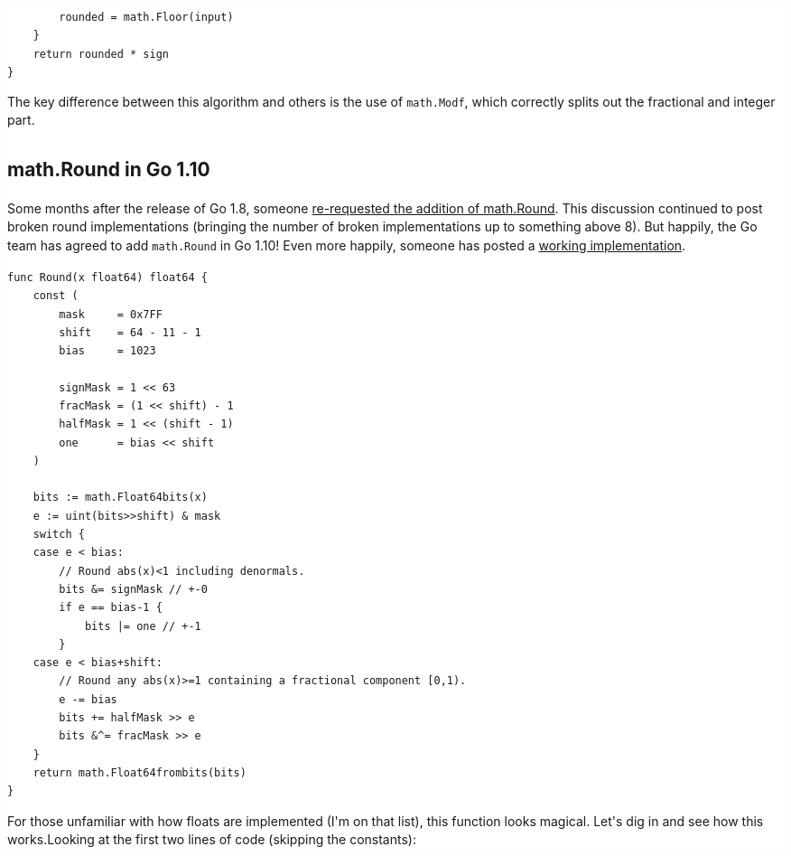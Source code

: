 ```
		rounded = math.Floor(input)
	}
	return rounded * sign
}
```

The key difference between this algorithm and others is the use of `math.Modf`, which correctly splits out the fractional and integer part.

## math.Round in Go 1.10

Some months after the release of Go 1.8, someone [re-requested the addition of math.Round](https://github.com/golang/go/issues/20100). This discussion continued to post broken round implementations (bringing the number of broken implementations up to something above 8). But happily, the Go team has agreed to add `math.Round` in Go 1.10! Even more happily, someone has posted a [working implementation](https://go-review.googlesource.com/c/43652/).

```
func Round(x float64) float64 {
	const (
		mask     = 0x7FF
		shift    = 64 - 11 - 1
		bias     = 1023

		signMask = 1 << 63
		fracMask = (1 << shift) - 1
		halfMask = 1 << (shift - 1)
		one      = bias << shift
	)

	bits := math.Float64bits(x)
	e := uint(bits>>shift) & mask
	switch {
	case e < bias:
		// Round abs(x)<1 including denormals.
		bits &= signMask // +-0
		if e == bias-1 {
			bits |= one // +-1
		}
	case e < bias+shift:
		// Round any abs(x)>=1 containing a fractional component [0,1).
		e -= bias
		bits += halfMask >> e
		bits &^= fracMask >> e
	}
	return math.Float64frombits(bits)
}
```

For those unfamiliar with how floats are implemented (I'm on that list), this function looks magical. Let's dig in and see how this works.Looking at the first two lines of code (skipping the constants):
